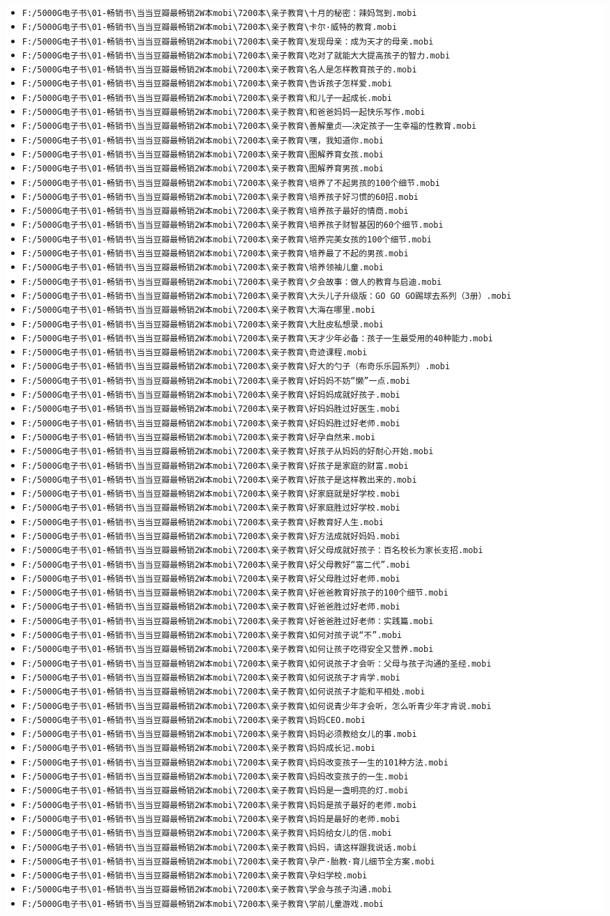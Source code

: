 - `F:/5000G电子书\01-畅销书\当当豆瓣最畅销2W本mobi\7200本\亲子教育\十月的秘密：辣妈驾到.mobi`
- `F:/5000G电子书\01-畅销书\当当豆瓣最畅销2W本mobi\7200本\亲子教育\卡尔·威特的教育.mobi`
- `F:/5000G电子书\01-畅销书\当当豆瓣最畅销2W本mobi\7200本\亲子教育\发现母亲：成为天才的母亲.mobi`
- `F:/5000G电子书\01-畅销书\当当豆瓣最畅销2W本mobi\7200本\亲子教育\吃对了就能大大提高孩子的智力.mobi`
- `F:/5000G电子书\01-畅销书\当当豆瓣最畅销2W本mobi\7200本\亲子教育\名人是怎样教育孩子的.mobi`
- `F:/5000G电子书\01-畅销书\当当豆瓣最畅销2W本mobi\7200本\亲子教育\告诉孩子怎样爱.mobi`
- `F:/5000G电子书\01-畅销书\当当豆瓣最畅销2W本mobi\7200本\亲子教育\和儿子一起成长.mobi`
- `F:/5000G电子书\01-畅销书\当当豆瓣最畅销2W本mobi\7200本\亲子教育\和爸爸妈妈一起快乐写作.mobi`
- `F:/5000G电子书\01-畅销书\当当豆瓣最畅销2W本mobi\7200本\亲子教育\善解童贞——决定孩子一生幸福的性教育.mobi`
- `F:/5000G电子书\01-畅销书\当当豆瓣最畅销2W本mobi\7200本\亲子教育\嘿，我知道你.mobi`
- `F:/5000G电子书\01-畅销书\当当豆瓣最畅销2W本mobi\7200本\亲子教育\图解养育女孩.mobi`
- `F:/5000G电子书\01-畅销书\当当豆瓣最畅销2W本mobi\7200本\亲子教育\图解养育男孩.mobi`
- `F:/5000G电子书\01-畅销书\当当豆瓣最畅销2W本mobi\7200本\亲子教育\培养了不起男孩的100个细节.mobi`
- `F:/5000G电子书\01-畅销书\当当豆瓣最畅销2W本mobi\7200本\亲子教育\培养孩子好习惯的60招.mobi`
- `F:/5000G电子书\01-畅销书\当当豆瓣最畅销2W本mobi\7200本\亲子教育\培养孩子最好的情商.mobi`
- `F:/5000G电子书\01-畅销书\当当豆瓣最畅销2W本mobi\7200本\亲子教育\培养孩子财智基因的60个细节.mobi`
- `F:/5000G电子书\01-畅销书\当当豆瓣最畅销2W本mobi\7200本\亲子教育\培养完美女孩的100个细节.mobi`
- `F:/5000G电子书\01-畅销书\当当豆瓣最畅销2W本mobi\7200本\亲子教育\培养最了不起的男孩.mobi`
- `F:/5000G电子书\01-畅销书\当当豆瓣最畅销2W本mobi\7200本\亲子教育\培养领袖儿童.mobi`
- `F:/5000G电子书\01-畅销书\当当豆瓣最畅销2W本mobi\7200本\亲子教育\夕会故事：做人的教育与启迪.mobi`
- `F:/5000G电子书\01-畅销书\当当豆瓣最畅销2W本mobi\7200本\亲子教育\大头儿子升级版：GO GO GO踢球去系列（3册）.mobi`
- `F:/5000G电子书\01-畅销书\当当豆瓣最畅销2W本mobi\7200本\亲子教育\大海在哪里.mobi`
- `F:/5000G电子书\01-畅销书\当当豆瓣最畅销2W本mobi\7200本\亲子教育\大肚皮私想录.mobi`
- `F:/5000G电子书\01-畅销书\当当豆瓣最畅销2W本mobi\7200本\亲子教育\天才少年必备：孩子一生最受用的40种能力.mobi`
- `F:/5000G电子书\01-畅销书\当当豆瓣最畅销2W本mobi\7200本\亲子教育\奇迹课程.mobi`
- `F:/5000G电子书\01-畅销书\当当豆瓣最畅销2W本mobi\7200本\亲子教育\好大的勺子（布奇乐乐园系列）.mobi`
- `F:/5000G电子书\01-畅销书\当当豆瓣最畅销2W本mobi\7200本\亲子教育\好妈妈不妨“懒”一点.mobi`
- `F:/5000G电子书\01-畅销书\当当豆瓣最畅销2W本mobi\7200本\亲子教育\好妈妈成就好孩子.mobi`
- `F:/5000G电子书\01-畅销书\当当豆瓣最畅销2W本mobi\7200本\亲子教育\好妈妈胜过好医生.mobi`
- `F:/5000G电子书\01-畅销书\当当豆瓣最畅销2W本mobi\7200本\亲子教育\好妈妈胜过好老师.mobi`
- `F:/5000G电子书\01-畅销书\当当豆瓣最畅销2W本mobi\7200本\亲子教育\好孕自然来.mobi`
- `F:/5000G电子书\01-畅销书\当当豆瓣最畅销2W本mobi\7200本\亲子教育\好孩子从妈妈的好耐心开始.mobi`
- `F:/5000G电子书\01-畅销书\当当豆瓣最畅销2W本mobi\7200本\亲子教育\好孩子是家庭的财富.mobi`
- `F:/5000G电子书\01-畅销书\当当豆瓣最畅销2W本mobi\7200本\亲子教育\好孩子是这样教出来的.mobi`
- `F:/5000G电子书\01-畅销书\当当豆瓣最畅销2W本mobi\7200本\亲子教育\好家庭就是好学校.mobi`
- `F:/5000G电子书\01-畅销书\当当豆瓣最畅销2W本mobi\7200本\亲子教育\好家庭胜过好学校.mobi`
- `F:/5000G电子书\01-畅销书\当当豆瓣最畅销2W本mobi\7200本\亲子教育\好教育好人生.mobi`
- `F:/5000G电子书\01-畅销书\当当豆瓣最畅销2W本mobi\7200本\亲子教育\好方法成就好妈妈.mobi`
- `F:/5000G电子书\01-畅销书\当当豆瓣最畅销2W本mobi\7200本\亲子教育\好父母成就好孩子：百名校长为家长支招.mobi`
- `F:/5000G电子书\01-畅销书\当当豆瓣最畅销2W本mobi\7200本\亲子教育\好父母教好“富二代”.mobi`
- `F:/5000G电子书\01-畅销书\当当豆瓣最畅销2W本mobi\7200本\亲子教育\好父母胜过好老师.mobi`
- `F:/5000G电子书\01-畅销书\当当豆瓣最畅销2W本mobi\7200本\亲子教育\好爸爸教育好孩子的100个细节.mobi`
- `F:/5000G电子书\01-畅销书\当当豆瓣最畅销2W本mobi\7200本\亲子教育\好爸爸胜过好老师.mobi`
- `F:/5000G电子书\01-畅销书\当当豆瓣最畅销2W本mobi\7200本\亲子教育\好爸爸胜过好老师：实践篇.mobi`
- `F:/5000G电子书\01-畅销书\当当豆瓣最畅销2W本mobi\7200本\亲子教育\如何对孩子说“不”.mobi`
- `F:/5000G电子书\01-畅销书\当当豆瓣最畅销2W本mobi\7200本\亲子教育\如何让孩子吃得安全又营养.mobi`
- `F:/5000G电子书\01-畅销书\当当豆瓣最畅销2W本mobi\7200本\亲子教育\如何说孩子才会听：父母与孩子沟通的圣经.mobi`
- `F:/5000G电子书\01-畅销书\当当豆瓣最畅销2W本mobi\7200本\亲子教育\如何说孩子才肯学.mobi`
- `F:/5000G电子书\01-畅销书\当当豆瓣最畅销2W本mobi\7200本\亲子教育\如何说孩子才能和平相处.mobi`
- `F:/5000G电子书\01-畅销书\当当豆瓣最畅销2W本mobi\7200本\亲子教育\如何说青少年才会听，怎么听青少年才肯说.mobi`
- `F:/5000G电子书\01-畅销书\当当豆瓣最畅销2W本mobi\7200本\亲子教育\妈妈CEO.mobi`
- `F:/5000G电子书\01-畅销书\当当豆瓣最畅销2W本mobi\7200本\亲子教育\妈妈必须教给女儿的事.mobi`
- `F:/5000G电子书\01-畅销书\当当豆瓣最畅销2W本mobi\7200本\亲子教育\妈妈成长记.mobi`
- `F:/5000G电子书\01-畅销书\当当豆瓣最畅销2W本mobi\7200本\亲子教育\妈妈改变孩子一生的101种方法.mobi`
- `F:/5000G电子书\01-畅销书\当当豆瓣最畅销2W本mobi\7200本\亲子教育\妈妈改变孩子的一生.mobi`
- `F:/5000G电子书\01-畅销书\当当豆瓣最畅销2W本mobi\7200本\亲子教育\妈妈是一盏明亮的灯.mobi`
- `F:/5000G电子书\01-畅销书\当当豆瓣最畅销2W本mobi\7200本\亲子教育\妈妈是孩子最好的老师.mobi`
- `F:/5000G电子书\01-畅销书\当当豆瓣最畅销2W本mobi\7200本\亲子教育\妈妈是最好的老师.mobi`
- `F:/5000G电子书\01-畅销书\当当豆瓣最畅销2W本mobi\7200本\亲子教育\妈妈给女儿的信.mobi`
- `F:/5000G电子书\01-畅销书\当当豆瓣最畅销2W本mobi\7200本\亲子教育\妈妈，请这样跟我说话.mobi`
- `F:/5000G电子书\01-畅销书\当当豆瓣最畅销2W本mobi\7200本\亲子教育\孕产·胎教·育儿细节全方案.mobi`
- `F:/5000G电子书\01-畅销书\当当豆瓣最畅销2W本mobi\7200本\亲子教育\孕妇学校.mobi`
- `F:/5000G电子书\01-畅销书\当当豆瓣最畅销2W本mobi\7200本\亲子教育\学会与孩子沟通.mobi`
- `F:/5000G电子书\01-畅销书\当当豆瓣最畅销2W本mobi\7200本\亲子教育\学前儿童游戏.mobi`